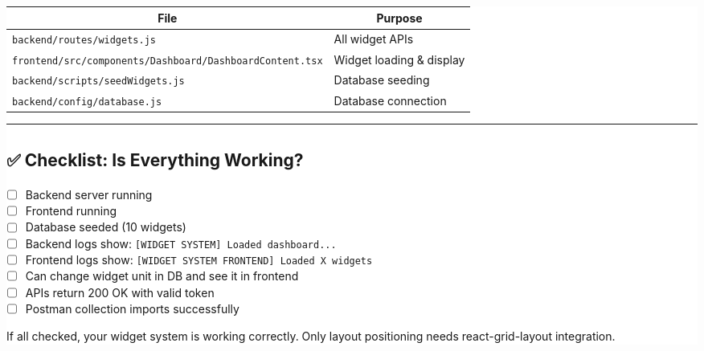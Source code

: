 | File | Purpose |
|------|---------|
| `backend/routes/widgets.js` | All widget APIs |
| `frontend/src/components/Dashboard/DashboardContent.tsx` | Widget loading & display |
| `backend/scripts/seedWidgets.js` | Database seeding |
| `backend/config/database.js` | Database connection |

---

## ✅ Checklist: Is Everything Working?

- [ ] Backend server running
- [ ] Frontend running
- [ ] Database seeded (10 widgets)
- [ ] Backend logs show: `[WIDGET SYSTEM] Loaded dashboard...`
- [ ] Frontend logs show: `[WIDGET SYSTEM FRONTEND] Loaded X widgets`
- [ ] Can change widget unit in DB and see it in frontend
- [ ] APIs return 200 OK with valid token
- [ ] Postman collection imports successfully

If all checked, your widget system is working correctly. Only layout positioning needs react-grid-layout integration.
